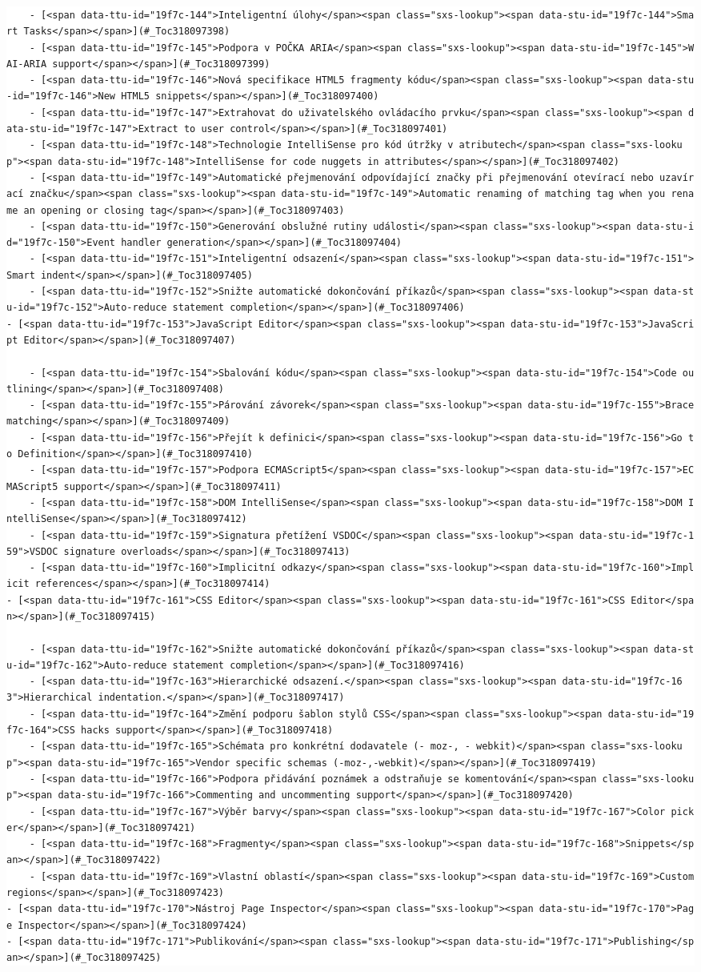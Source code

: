         - [<span data-ttu-id="19f7c-144">Inteligentní úlohy</span><span class="sxs-lookup"><span data-stu-id="19f7c-144">Smart Tasks</span></span>](#_Toc318097398)
        - [<span data-ttu-id="19f7c-145">Podpora v POČKA ARIA</span><span class="sxs-lookup"><span data-stu-id="19f7c-145">WAI-ARIA support</span></span>](#_Toc318097399)
        - [<span data-ttu-id="19f7c-146">Nová specifikace HTML5 fragmenty kódu</span><span class="sxs-lookup"><span data-stu-id="19f7c-146">New HTML5 snippets</span></span>](#_Toc318097400)
        - [<span data-ttu-id="19f7c-147">Extrahovat do uživatelského ovládacího prvku</span><span class="sxs-lookup"><span data-stu-id="19f7c-147">Extract to user control</span></span>](#_Toc318097401)
        - [<span data-ttu-id="19f7c-148">Technologie IntelliSense pro kód útržky v atributech</span><span class="sxs-lookup"><span data-stu-id="19f7c-148">IntelliSense for code nuggets in attributes</span></span>](#_Toc318097402)
        - [<span data-ttu-id="19f7c-149">Automatické přejmenování odpovídající značky při přejmenování otevírací nebo uzavírací značku</span><span class="sxs-lookup"><span data-stu-id="19f7c-149">Automatic renaming of matching tag when you rename an opening or closing tag</span></span>](#_Toc318097403)
        - [<span data-ttu-id="19f7c-150">Generování obslužné rutiny události</span><span class="sxs-lookup"><span data-stu-id="19f7c-150">Event handler generation</span></span>](#_Toc318097404)
        - [<span data-ttu-id="19f7c-151">Inteligentní odsazení</span><span class="sxs-lookup"><span data-stu-id="19f7c-151">Smart indent</span></span>](#_Toc318097405)
        - [<span data-ttu-id="19f7c-152">Snižte automatické dokončování příkazů</span><span class="sxs-lookup"><span data-stu-id="19f7c-152">Auto-reduce statement completion</span></span>](#_Toc318097406)
    - [<span data-ttu-id="19f7c-153">JavaScript Editor</span><span class="sxs-lookup"><span data-stu-id="19f7c-153">JavaScript Editor</span></span>](#_Toc318097407)

        - [<span data-ttu-id="19f7c-154">Sbalování kódu</span><span class="sxs-lookup"><span data-stu-id="19f7c-154">Code outlining</span></span>](#_Toc318097408)
        - [<span data-ttu-id="19f7c-155">Párování závorek</span><span class="sxs-lookup"><span data-stu-id="19f7c-155">Brace matching</span></span>](#_Toc318097409)
        - [<span data-ttu-id="19f7c-156">Přejít k definici</span><span class="sxs-lookup"><span data-stu-id="19f7c-156">Go to Definition</span></span>](#_Toc318097410)
        - [<span data-ttu-id="19f7c-157">Podpora ECMAScript5</span><span class="sxs-lookup"><span data-stu-id="19f7c-157">ECMAScript5 support</span></span>](#_Toc318097411)
        - [<span data-ttu-id="19f7c-158">DOM IntelliSense</span><span class="sxs-lookup"><span data-stu-id="19f7c-158">DOM IntelliSense</span></span>](#_Toc318097412)
        - [<span data-ttu-id="19f7c-159">Signatura přetížení VSDOC</span><span class="sxs-lookup"><span data-stu-id="19f7c-159">VSDOC signature overloads</span></span>](#_Toc318097413)
        - [<span data-ttu-id="19f7c-160">Implicitní odkazy</span><span class="sxs-lookup"><span data-stu-id="19f7c-160">Implicit references</span></span>](#_Toc318097414)
    - [<span data-ttu-id="19f7c-161">CSS Editor</span><span class="sxs-lookup"><span data-stu-id="19f7c-161">CSS Editor</span></span>](#_Toc318097415)

        - [<span data-ttu-id="19f7c-162">Snižte automatické dokončování příkazů</span><span class="sxs-lookup"><span data-stu-id="19f7c-162">Auto-reduce statement completion</span></span>](#_Toc318097416)
        - [<span data-ttu-id="19f7c-163">Hierarchické odsazení.</span><span class="sxs-lookup"><span data-stu-id="19f7c-163">Hierarchical indentation.</span></span>](#_Toc318097417)
        - [<span data-ttu-id="19f7c-164">Změní podporu šablon stylů CSS</span><span class="sxs-lookup"><span data-stu-id="19f7c-164">CSS hacks support</span></span>](#_Toc318097418)
        - [<span data-ttu-id="19f7c-165">Schémata pro konkrétní dodavatele (- moz-, - webkit)</span><span class="sxs-lookup"><span data-stu-id="19f7c-165">Vendor specific schemas (-moz-,-webkit)</span></span>](#_Toc318097419)
        - [<span data-ttu-id="19f7c-166">Podpora přidávání poznámek a odstraňuje se komentování</span><span class="sxs-lookup"><span data-stu-id="19f7c-166">Commenting and uncommenting support</span></span>](#_Toc318097420)
        - [<span data-ttu-id="19f7c-167">Výběr barvy</span><span class="sxs-lookup"><span data-stu-id="19f7c-167">Color picker</span></span>](#_Toc318097421)
        - [<span data-ttu-id="19f7c-168">Fragmenty</span><span class="sxs-lookup"><span data-stu-id="19f7c-168">Snippets</span></span>](#_Toc318097422)
        - [<span data-ttu-id="19f7c-169">Vlastní oblastí</span><span class="sxs-lookup"><span data-stu-id="19f7c-169">Custom regions</span></span>](#_Toc318097423)
    - [<span data-ttu-id="19f7c-170">Nástroj Page Inspector</span><span class="sxs-lookup"><span data-stu-id="19f7c-170">Page Inspector</span></span>](#_Toc318097424)
    - [<span data-ttu-id="19f7c-171">Publikování</span><span class="sxs-lookup"><span data-stu-id="19f7c-171">Publishing</span></span>](#_Toc318097425)
